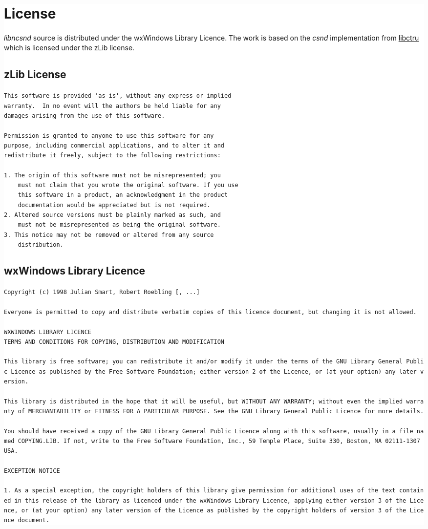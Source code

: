 License
==================================================

*libncsnd* source is distributed under the wxWindows Library Licence. The work is based on the *csnd* implementation from [libctru](https://github.com/devkitPro/libctru) which is licensed under the zLib license.

zLib License
-------------------------

    This software is provided 'as-is', without any express or implied
    warranty.  In no event will the authors be held liable for any
    damages arising from the use of this software.

    Permission is granted to anyone to use this software for any
    purpose, including commercial applications, and to alter it and
    redistribute it freely, subject to the following restrictions:

    1. The origin of this software must not be misrepresented; you
        must not claim that you wrote the original software. If you use
        this software in a product, an acknowledgment in the product
        documentation would be appreciated but is not required.
    2. Altered source versions must be plainly marked as such, and
        must not be misrepresented as being the original software.
    3. This notice may not be removed or altered from any source
        distribution.

wxWindows Library Licence
-------------------------

    Copyright (c) 1998 Julian Smart, Robert Roebling [, ...]

    Everyone is permitted to copy and distribute verbatim copies of this licence document, but changing it is not allowed.

    WXWINDOWS LIBRARY LICENCE
    TERMS AND CONDITIONS FOR COPYING, DISTRIBUTION AND MODIFICATION

    This library is free software; you can redistribute it and/or modify it under the terms of the GNU Library General Public Licence as published by the Free Software Foundation; either version 2 of the Licence, or (at your option) any later version.

    This library is distributed in the hope that it will be useful, but WITHOUT ANY WARRANTY; without even the implied warranty of MERCHANTABILITY or FITNESS FOR A PARTICULAR PURPOSE. See the GNU Library General Public Licence for more details.

    You should have received a copy of the GNU Library General Public Licence along with this software, usually in a file named COPYING.LIB. If not, write to the Free Software Foundation, Inc., 59 Temple Place, Suite 330, Boston, MA 02111-1307 USA.

    EXCEPTION NOTICE

    1. As a special exception, the copyright holders of this library give permission for additional uses of the text contained in this release of the library as licenced under the wxWindows Library Licence, applying either version 3 of the Licence, or (at your option) any later version of the Licence as published by the copyright holders of version 3 of the Licence document.
